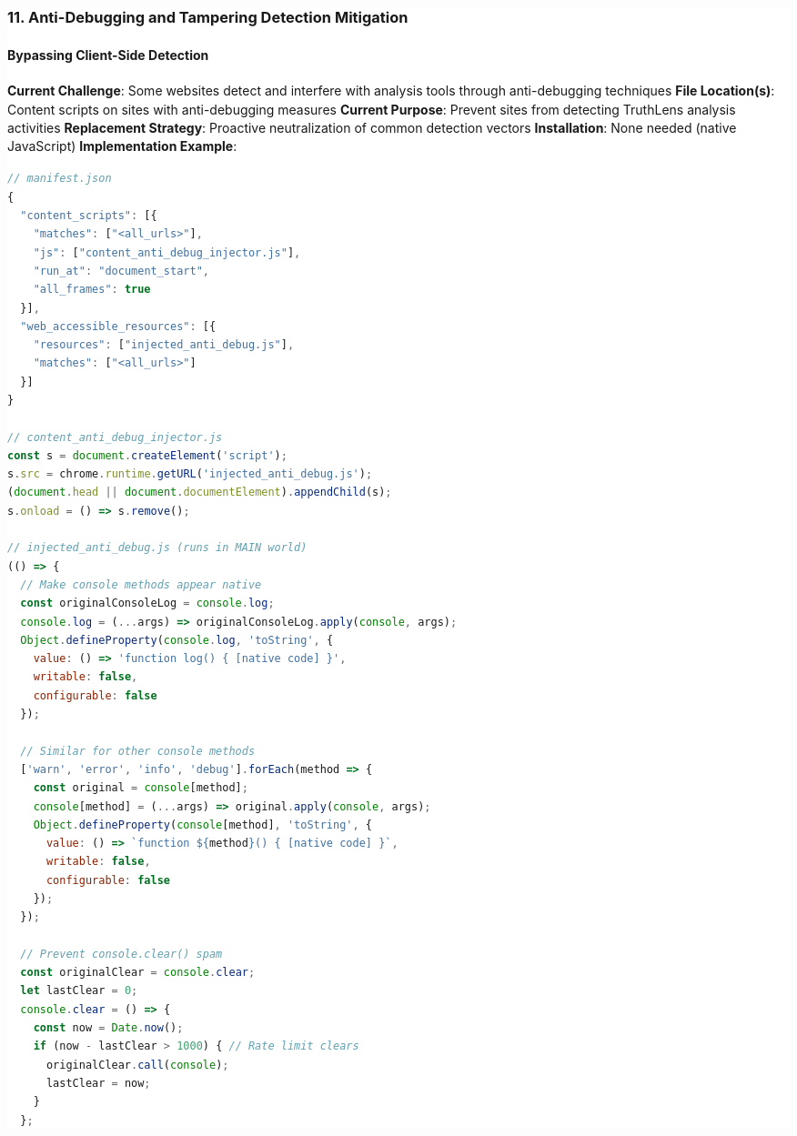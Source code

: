 ### 11. Anti-Debugging and Tampering Detection Mitigation

#### Bypassing Client-Side Detection
**Current Challenge**: Some websites detect and interfere with analysis tools through anti-debugging techniques
**File Location(s)**: Content scripts on sites with anti-debugging measures
**Current Purpose**: Prevent sites from detecting TruthLens analysis activities
**Replacement Strategy**: Proactive neutralization of common detection vectors
**Installation**: None needed (native JavaScript)
**Implementation Example**:
```js
// manifest.json
{
  "content_scripts": [{
    "matches": ["<all_urls>"],
    "js": ["content_anti_debug_injector.js"],
    "run_at": "document_start",
    "all_frames": true
  }],
  "web_accessible_resources": [{
    "resources": ["injected_anti_debug.js"],
    "matches": ["<all_urls>"]
  }]
}

// content_anti_debug_injector.js
const s = document.createElement('script');
s.src = chrome.runtime.getURL('injected_anti_debug.js');
(document.head || document.documentElement).appendChild(s);
s.onload = () => s.remove();

// injected_anti_debug.js (runs in MAIN world)
(() => {
  // Make console methods appear native
  const originalConsoleLog = console.log;
  console.log = (...args) => originalConsoleLog.apply(console, args);
  Object.defineProperty(console.log, 'toString', {
    value: () => 'function log() { [native code] }',
    writable: false,
    configurable: false
  });

  // Similar for other console methods
  ['warn', 'error', 'info', 'debug'].forEach(method => {
    const original = console[method];
    console[method] = (...args) => original.apply(console, args);
    Object.defineProperty(console[method], 'toString', {
      value: () => `function ${method}() { [native code] }`,
      writable: false,
      configurable: false
    });
  });

  // Prevent console.clear() spam
  const originalClear = console.clear;
  let lastClear = 0;
  console.clear = () => {
    const now = Date.now();
    if (now - lastClear > 1000) { // Rate limit clears
      originalClear.call(console);
      lastClear = now;
    }
  };
```